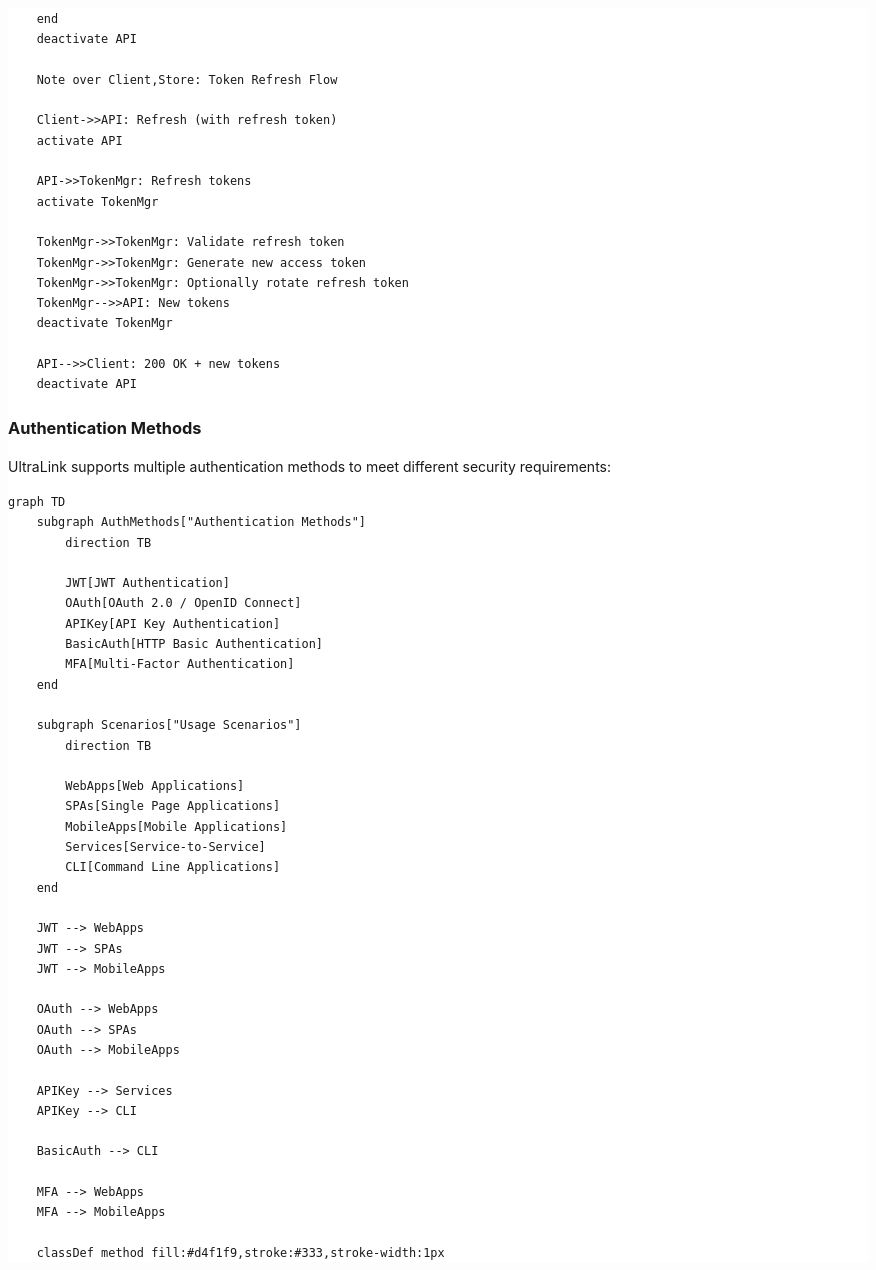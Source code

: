 ```mermaid
    end
    deactivate API
    
    Note over Client,Store: Token Refresh Flow
    
    Client->>API: Refresh (with refresh token)
    activate API
    
    API->>TokenMgr: Refresh tokens
    activate TokenMgr
    
    TokenMgr->>TokenMgr: Validate refresh token
    TokenMgr->>TokenMgr: Generate new access token
    TokenMgr->>TokenMgr: Optionally rotate refresh token
    TokenMgr-->>API: New tokens
    deactivate TokenMgr
    
    API-->>Client: 200 OK + new tokens
    deactivate API
```

### Authentication Methods

UltraLink supports multiple authentication methods to meet different security requirements:

```mermaid
graph TD
    subgraph AuthMethods["Authentication Methods"]
        direction TB
        
        JWT[JWT Authentication]
        OAuth[OAuth 2.0 / OpenID Connect]
        APIKey[API Key Authentication]
        BasicAuth[HTTP Basic Authentication]
        MFA[Multi-Factor Authentication]
    end
    
    subgraph Scenarios["Usage Scenarios"]
        direction TB
        
        WebApps[Web Applications]
        SPAs[Single Page Applications]
        MobileApps[Mobile Applications]
        Services[Service-to-Service]
        CLI[Command Line Applications]
    end
    
    JWT --> WebApps
    JWT --> SPAs
    JWT --> MobileApps
    
    OAuth --> WebApps
    OAuth --> SPAs
    OAuth --> MobileApps
    
    APIKey --> Services
    APIKey --> CLI
    
    BasicAuth --> CLI
    
    MFA --> WebApps
    MFA --> MobileApps
    
    classDef method fill:#d4f1f9,stroke:#333,stroke-width:1px
```